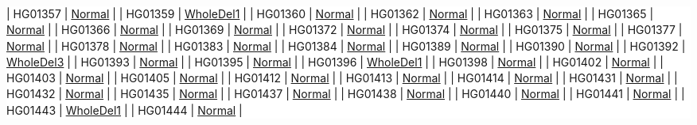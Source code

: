 | HG01357  | [Normal](https://raw.githubusercontent.com/sbslee/1kgp-pgx-paper/main/plot/CYP2A6/05/HG01357_NYGC.png)           |
| HG01359  | [WholeDel1](https://raw.githubusercontent.com/sbslee/1kgp-pgx-paper/main/plot/CYP2A6/05/HG01359_NYGC.png)        |
| HG01360  | [Normal](https://raw.githubusercontent.com/sbslee/1kgp-pgx-paper/main/plot/CYP2A6/05/HG01360_NYGC.png)           |
| HG01362  | [Normal](https://raw.githubusercontent.com/sbslee/1kgp-pgx-paper/main/plot/CYP2A6/09/HG01362_NYGC.png)           |
| HG01363  | [Normal](https://raw.githubusercontent.com/sbslee/1kgp-pgx-paper/main/plot/CYP2A6/09/HG01363_NYGC.png)           |
| HG01365  | [Normal](https://raw.githubusercontent.com/sbslee/1kgp-pgx-paper/main/plot/CYP2A6/05/HG01365_NYGC.png)           |
| HG01366  | [Normal](https://raw.githubusercontent.com/sbslee/1kgp-pgx-paper/main/plot/CYP2A6/05/HG01366_NYGC.png)           |
| HG01369  | [Normal](https://raw.githubusercontent.com/sbslee/1kgp-pgx-paper/main/plot/CYP2A6/09/HG01369_NYGC.png)           |
| HG01372  | [Normal](https://raw.githubusercontent.com/sbslee/1kgp-pgx-paper/main/plot/CYP2A6/09/HG01372_NYGC.png)           |
| HG01374  | [Normal](https://raw.githubusercontent.com/sbslee/1kgp-pgx-paper/main/plot/CYP2A6/05/HG01374_NYGC.png)           |
| HG01375  | [Normal](https://raw.githubusercontent.com/sbslee/1kgp-pgx-paper/main/plot/CYP2A6/05/HG01375_NYGC.png)           |
| HG01377  | [Normal](https://raw.githubusercontent.com/sbslee/1kgp-pgx-paper/main/plot/CYP2A6/05/HG01377_NYGC.png)           |
| HG01378  | [Normal](https://raw.githubusercontent.com/sbslee/1kgp-pgx-paper/main/plot/CYP2A6/05/HG01378_NYGC.png)           |
| HG01383  | [Normal](https://raw.githubusercontent.com/sbslee/1kgp-pgx-paper/main/plot/CYP2A6/05/HG01383_NYGC.png)           |
| HG01384  | [Normal](https://raw.githubusercontent.com/sbslee/1kgp-pgx-paper/main/plot/CYP2A6/05/HG01384_NYGC.png)           |
| HG01389  | [Normal](https://raw.githubusercontent.com/sbslee/1kgp-pgx-paper/main/plot/CYP2A6/05/HG01389_NYGC.png)           |
| HG01390  | [Normal](https://raw.githubusercontent.com/sbslee/1kgp-pgx-paper/main/plot/CYP2A6/05/HG01390_NYGC.png)           |
| HG01392  | [WholeDel3](https://raw.githubusercontent.com/sbslee/1kgp-pgx-paper/main/plot/CYP2A6/09/HG01392_NYGC.png)        |
| HG01393  | [Normal](https://raw.githubusercontent.com/sbslee/1kgp-pgx-paper/main/plot/CYP2A6/09/HG01393_NYGC.png)           |
| HG01395  | [Normal](https://raw.githubusercontent.com/sbslee/1kgp-pgx-paper/main/plot/CYP2A6/09/HG01395_NYGC.png)           |
| HG01396  | [WholeDel1](https://raw.githubusercontent.com/sbslee/1kgp-pgx-paper/main/plot/CYP2A6/09/HG01396_NYGC.png)        |
| HG01398  | [Normal](https://raw.githubusercontent.com/sbslee/1kgp-pgx-paper/main/plot/CYP2A6/09/HG01398_NYGC.png)           |
| HG01402  | [Normal](https://raw.githubusercontent.com/sbslee/1kgp-pgx-paper/main/plot/CYP2A6/09/HG01402_NYGC.png)           |
| HG01403  | [Normal](https://raw.githubusercontent.com/sbslee/1kgp-pgx-paper/main/plot/CYP2A6/09/HG01403_NYGC.png)           |
| HG01405  | [Normal](https://raw.githubusercontent.com/sbslee/1kgp-pgx-paper/main/plot/CYP2A6/09/HG01405_NYGC.png)           |
| HG01412  | [Normal](https://raw.githubusercontent.com/sbslee/1kgp-pgx-paper/main/plot/CYP2A6/09/HG01412_NYGC.png)           |
| HG01413  | [Normal](https://raw.githubusercontent.com/sbslee/1kgp-pgx-paper/main/plot/CYP2A6/09/HG01413_NYGC.png)           |
| HG01414  | [Normal](https://raw.githubusercontent.com/sbslee/1kgp-pgx-paper/main/plot/CYP2A6/09/HG01414_NYGC.png)           |
| HG01431  | [Normal](https://raw.githubusercontent.com/sbslee/1kgp-pgx-paper/main/plot/CYP2A6/09/HG01431_NYGC.png)           |
| HG01432  | [Normal](https://raw.githubusercontent.com/sbslee/1kgp-pgx-paper/main/plot/CYP2A6/09/HG01432_NYGC.png)           |
| HG01435  | [Normal](https://raw.githubusercontent.com/sbslee/1kgp-pgx-paper/main/plot/CYP2A6/09/HG01435_NYGC.png)           |
| HG01437  | [Normal](https://raw.githubusercontent.com/sbslee/1kgp-pgx-paper/main/plot/CYP2A6/05/HG01437_NYGC.png)           |
| HG01438  | [Normal](https://raw.githubusercontent.com/sbslee/1kgp-pgx-paper/main/plot/CYP2A6/05/HG01438_NYGC.png)           |
| HG01440  | [Normal](https://raw.githubusercontent.com/sbslee/1kgp-pgx-paper/main/plot/CYP2A6/05/HG01440_NYGC.png)           |
| HG01441  | [Normal](https://raw.githubusercontent.com/sbslee/1kgp-pgx-paper/main/plot/CYP2A6/05/HG01441_NYGC.png)           |
| HG01443  | [WholeDel1](https://raw.githubusercontent.com/sbslee/1kgp-pgx-paper/main/plot/CYP2A6/09/HG01443_NYGC.png)        |
| HG01444  | [Normal](https://raw.githubusercontent.com/sbslee/1kgp-pgx-paper/main/plot/CYP2A6/09/HG01444_NYGC.png)           |